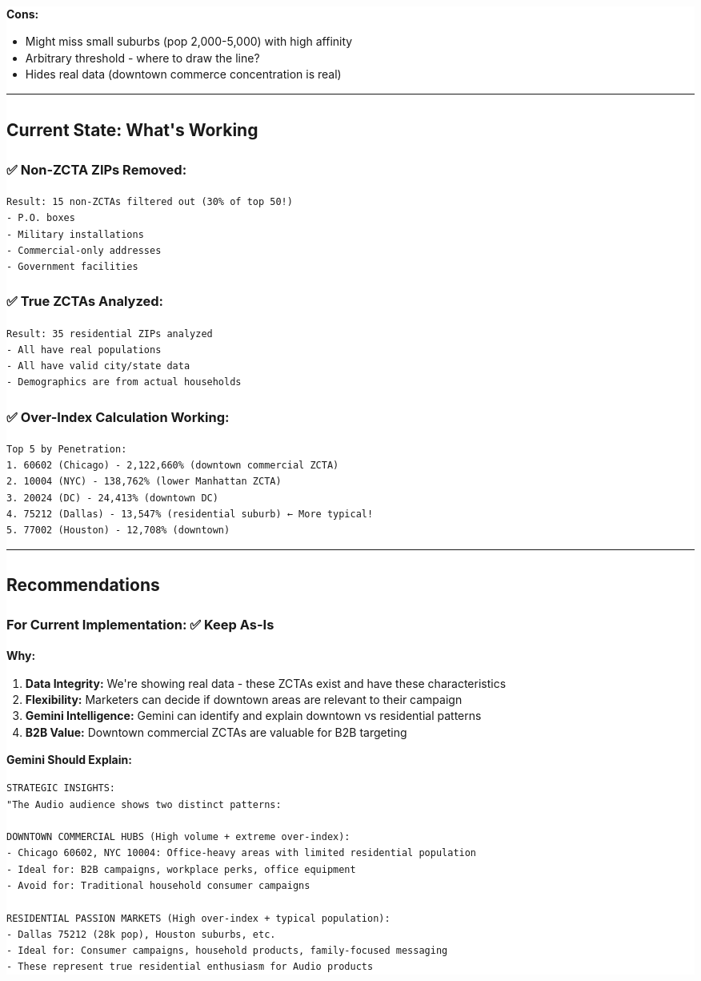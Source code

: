 **Cons:**
- Might miss small suburbs (pop 2,000-5,000) with high affinity
- Arbitrary threshold - where to draw the line?
- Hides real data (downtown commerce concentration is real)

---

## Current State: What's Working

### ✅ **Non-ZCTA ZIPs Removed:**
```
Result: 15 non-ZCTAs filtered out (30% of top 50!)
- P.O. boxes
- Military installations  
- Commercial-only addresses
- Government facilities
```

### ✅ **True ZCTAs Analyzed:**
```
Result: 35 residential ZIPs analyzed
- All have real populations
- All have valid city/state data
- Demographics are from actual households
```

### ✅ **Over-Index Calculation Working:**
```
Top 5 by Penetration:
1. 60602 (Chicago) - 2,122,660% (downtown commercial ZCTA)
2. 10004 (NYC) - 138,762% (lower Manhattan ZCTA)
3. 20024 (DC) - 24,413% (downtown DC)
4. 75212 (Dallas) - 13,547% (residential suburb) ← More typical!
5. 77002 (Houston) - 12,708% (downtown)
```

---

## Recommendations

### For Current Implementation: ✅ Keep As-Is

**Why:**
1. **Data Integrity:** We're showing real data - these ZCTAs exist and have these characteristics
2. **Flexibility:** Marketers can decide if downtown areas are relevant to their campaign
3. **Gemini Intelligence:** Gemini can identify and explain downtown vs residential patterns
4. **B2B Value:** Downtown commercial ZCTAs are valuable for B2B targeting

**Gemini Should Explain:**
```
STRATEGIC INSIGHTS:
"The Audio audience shows two distinct patterns:

DOWNTOWN COMMERCIAL HUBS (High volume + extreme over-index):
- Chicago 60602, NYC 10004: Office-heavy areas with limited residential population
- Ideal for: B2B campaigns, workplace perks, office equipment
- Avoid for: Traditional household consumer campaigns

RESIDENTIAL PASSION MARKETS (High over-index + typical population):
- Dallas 75212 (28k pop), Houston suburbs, etc.
- Ideal for: Consumer campaigns, household products, family-focused messaging
- These represent true residential enthusiasm for Audio products
```
